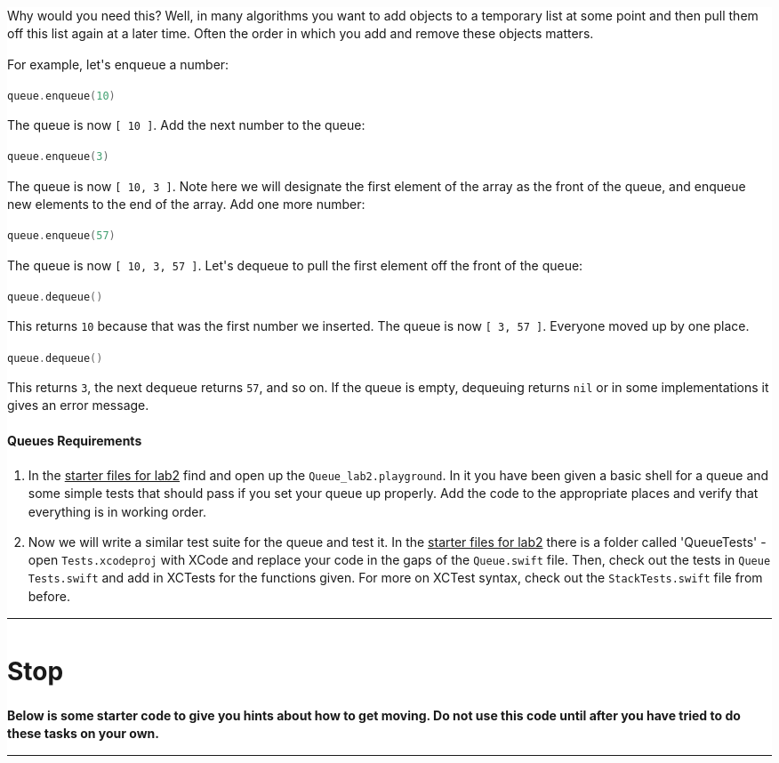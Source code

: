   Why would you need this? Well, in many algorithms you want to add objects to a temporary list at some point and then pull them off this list again at a later time. Often the order in which you add and remove these objects matters.

  For example, let's enqueue a number:

  ```swift
  queue.enqueue(10)
  ```

  The queue is now `[ 10 ]`. Add the next number to the queue:

  ```swift
  queue.enqueue(3)
  ```

  The queue is now `[ 10, 3 ]`. Note here we will designate the first element of the array as the front of the queue, and enqueue new elements to the end of the array. Add one more number:

  ```swift
  queue.enqueue(57)
  ```

  The queue is now `[ 10, 3, 57 ]`. Let's dequeue to pull the first element off the front of the queue:

  ```swift
  queue.dequeue()
  ```

  This returns `10` because that was the first number we inserted. The queue is now `[ 3, 57 ]`. Everyone moved up by one place.

  ```swift
  queue.dequeue()
  ```

  This returns `3`, the next dequeue returns `57`, and so on. If the queue is empty, dequeuing returns `nil` or in some implementations it gives an error message.

#### Queues Requirements

1.  In the [starter files for lab2](https://github.com/iOS-updates-2018/Labs/tree/master/Lab%202/Starter) find and open up the `Queue_lab2.playground`.  In it you have been given a basic shell for a queue and some simple tests that should pass if you set your queue up properly.  Add the code to the appropriate places and verify that everything is in working order.


2. Now we will write a similar test suite for the queue and test it. In the [starter files for lab2](https://github.com/iOS-updates-2018/Labs/tree/master/Lab%202/Starter) there is a folder called 'QueueTests' - open `Tests.xcodeproj` with XCode and replace your code in the gaps of the `Queue.swift` file. Then, check out the tests in `QueueTests.swift` and add in XCTests for the functions given. For more on XCTest syntax, check out the `StackTests.swift` file from before.


- - -
# <span class="mega-icon mega-icon-issue-opened"></span> Stop
**Below is some starter code to give you hints about how to get moving. Do not use this code until after you have tried to do these tasks on your own.**
- - -
